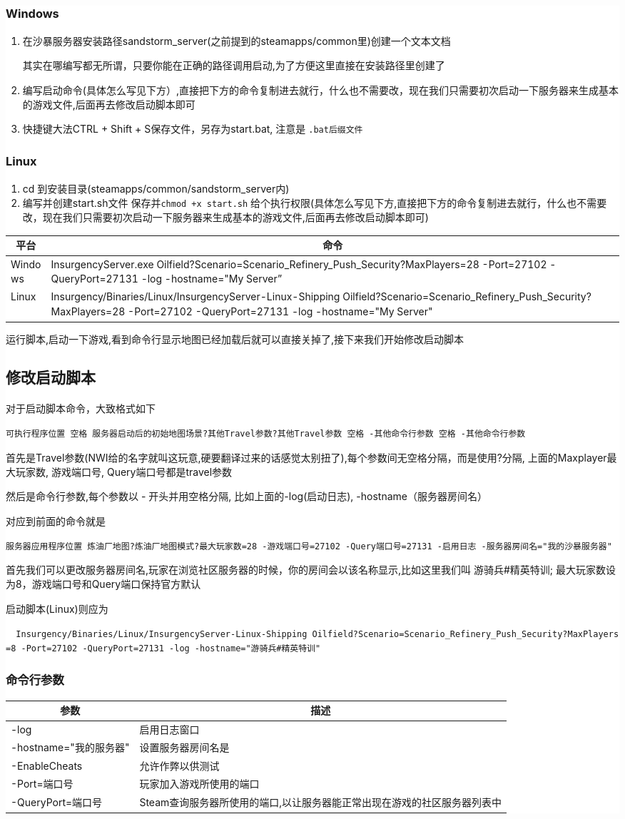 ### Windows

1. 在沙暴服务器安装路径sandstorm_server(之前提到的steamapps/common里)创建一个文本文档

   其实在哪编写都无所谓，只要你能在正确的路径调用启动,为了方便这里直接在安装路径里创建了

2.  编写启动命令(具体怎么写见下方）,直接把下方的命令复制进去就行，什么也不需要改，现在我们只需要初次启动一下服务器来生成基本的游戏文件,后面再去修改启动脚本即可

3. 快捷键大法CTRL + Shift + S保存文件，另存为start.bat,  注意是 `.bat后缀文件`

### Linux

1. cd 到安装目录(steamapps/common/sandstorm_server内)
2. 编写并创建start.sh文件 保存并`chmod +x start.sh` 给个执行权限(具体怎么写见下方,直接把下方的命令复制进去就行，什么也不需要改，现在我们只需要初次启动一下服务器来生成基本的游戏文件,后面再去修改启动脚本即可)

| 平台    | 命令                                                         |
| ------- | ------------------------------------------------------------ |
| Windows | InsurgencyServer.exe Oilfield?Scenario=Scenario_Refinery_Push_Security?MaxPlayers=28 -Port=27102 -QueryPort=27131 -log -hostname="My Server” |
| Linux   | Insurgency/Binaries/Linux/InsurgencyServer-Linux-Shipping Oilfield?Scenario=Scenario_Refinery_Push_Security?MaxPlayers=28 -Port=27102 -QueryPort=27131 -log -hostname="My Server" |

运行脚本,启动一下游戏,看到命令行显示地图已经加载后就可以直接关掉了,接下来我们开始修改启动脚本

## 修改启动脚本

对于启动脚本命令，大致格式如下

`可执行程序位置 空格 服务器启动后的初始地图场景?其他Travel参数?其他Travel参数 空格 -其他命令行参数 空格 -其他命令行参数`

首先是Travel参数(NWI给的名字就叫这玩意,硬要翻译过来的话感觉太别扭了),每个参数间无空格分隔，而是使用?分隔, 上面的Maxplayer最大玩家数, 游戏端口号, Query端口号都是travel参数

然后是命令行参数,每个参数以 - 开头并用空格分隔, 比如上面的-log(启动日志), -hostname（服务器房间名）

对应到前面的命令就是

`服务器应用程序位置 炼油厂地图?炼油厂地图模式?最大玩家数=28 -游戏端口号=27102 -Query端口号=27131 -启用日志 -服务器房间名="我的沙暴服务器"`



首先我们可以更改服务器房间名,玩家在浏览社区服务器的时候，你的房间会以该名称显示,比如这里我们叫  游骑兵#精英特训; 最大玩家数设为8，游戏端口号和Query端口保持官方默认

 启动脚本(Linux)则应为

`  Insurgency/Binaries/Linux/InsurgencyServer-Linux-Shipping Oilfield?Scenario=Scenario_Refinery_Push_Security?MaxPlayers=8 -Port=27102 -QueryPort=27131 -log -hostname="游骑兵#精英特训"`

### 命令行参数

| 参数                   | 描述                                                         |
| ---------------------- | ------------------------------------------------------------ |
| -log                   | 启用日志窗口                                                 |
| -hostname="我的服务器" | 设置服务器房间名是                                           |
| -EnableCheats          | 允许作弊以供测试                                             |
| -Port=端口号           | 玩家加入游戏所使用的端口                                     |
| -QueryPort=端口号      | Steam查询服务器所使用的端口,以让服务器能正常出现在游戏的社区服务器列表中 |
